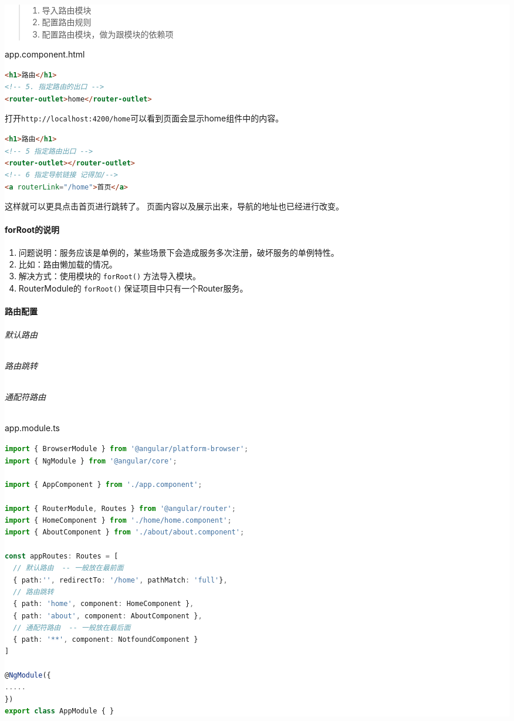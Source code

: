    > 1.  导入路由模块
   > 2.  配置路由规则
   > 3.  配置路由模块，做为跟模块的依赖项

   app.component.html

   ```html
   <h1>路由</h1>
   <!-- 5. 指定路由的出口 -->
   <router-outlet>home</router-outlet>
   ```

   打开`http://localhost:4200/home`可以看到页面会显示home组件中的内容。

   ```html
   <h1>路由</h1>
   <!-- 5 指定路由出口 -->
   <router-outlet></router-outlet>
   <!-- 6 指定导航链接 记得加/-->
   <a routerLink="/home">首页</a>
   ```

   这样就可以更具点击首页进行跳转了。 页面内容以及展示出来，导航的地址也已经进行改变。

#### forRoot的说明

1. 问题说明：服务应该是单例的，某些场景下会造成服务多次注册，破坏服务的单例特性。
2. 比如：路由懒加载的情况。
3. 解决方式：使用模块的 `forRoot()` 方法导入模块。
4. RouterModule的 `forRoot()` 保证项目中只有一个Router服务。

#### 路由配置

###### 默认路由

###### 路由跳转

###### 通配符路由

app.module.ts

```ts
import { BrowserModule } from '@angular/platform-browser';
import { NgModule } from '@angular/core';

import { AppComponent } from './app.component';

import { RouterModule, Routes } from '@angular/router';
import { HomeComponent } from './home/home.component';
import { AboutComponent } from './about/about.component';

const appRoutes: Routes = [
  // 默认路由  -- 一般放在最前面
  { path:'', redirectTo: '/home', pathMatch: 'full'},
  // 路由跳转
  { path: 'home', component: HomeComponent },
  { path: 'about', component: AboutComponent },
  // 通配符路由  -- 一般放在最后面
  { path: '**', component: NotfoundComponent }
]

@NgModule({
.....
})
export class AppModule { }

```
